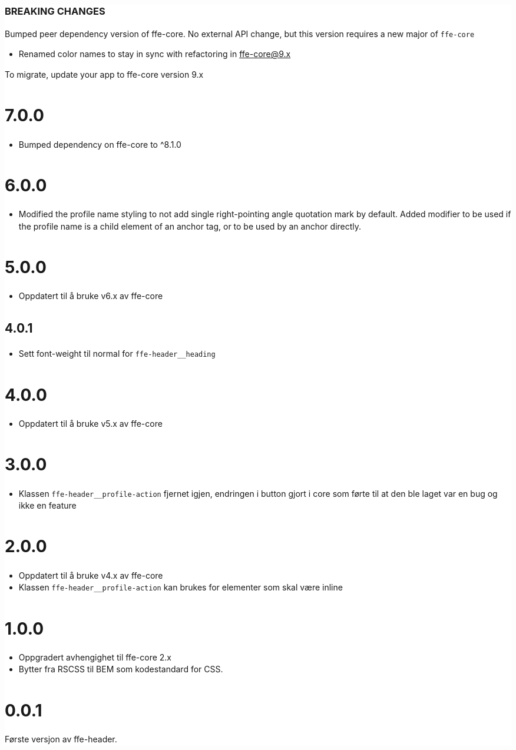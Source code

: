 ### BREAKING CHANGES

Bumped peer dependency version of ffe-core. No external API change, but this version requires a new major of `ffe-core`

-   Renamed color names to stay in sync with refactoring in ffe-core@9.x

To migrate, update your app to ffe-core version 9.x

# 7.0.0

-   Bumped dependency on ffe-core to ^8.1.0

# 6.0.0

-   Modified the profile name styling to not add single right-pointing angle quotation mark by default. Added modifier to be used if the profile name is a child element of an anchor tag, or to be used by an anchor directly.

# 5.0.0

-   Oppdatert til å bruke v6.x av ffe-core

## 4.0.1

-   Sett font-weight til normal for `ffe-header__heading`

# 4.0.0

-   Oppdatert til å bruke v5.x av ffe-core

# 3.0.0

-   Klassen `ffe-header__profile-action` fjernet igjen, endringen i button gjort i core som førte til at den ble laget var en bug og ikke en feature

# 2.0.0

-   Oppdatert til å bruke v4.x av ffe-core
-   Klassen `ffe-header__profile-action` kan brukes for elementer som skal være inline

# 1.0.0

-   Oppgradert avhengighet til ffe-core 2.x
-   Bytter fra RSCSS til BEM som kodestandard for CSS.

# 0.0.1

Første versjon av ffe-header.
